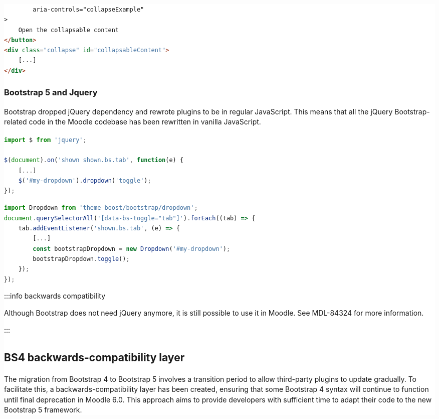 ```html
        aria-controls="collapseExample"
>
    Open the collapsable content
</button>
<div class="collapse" id="collapsableContent">
    [...]
</div>
```

</ValidExample>

### Bootstrap 5 and Jquery

Bootstrap dropped jQuery dependency and rewrote plugins to be in regular JavaScript. This means that all the jQuery Bootstrap-related code in the Moodle codebase has been rewritten in vanilla JavaScript.

<InvalidExample title="Don't">

```js
import $ from 'jquery';

$(document).on('shown shown.bs.tab', function(e) {
    [...]
    $('#my-dropdown').dropdown('toggle');
});
```

</InvalidExample>

<ValidExample title="Do">

```js
import Dropdown from 'theme_boost/bootstrap/dropdown';
document.querySelectorAll('[data-bs-toggle="tab"]').forEach((tab) => {
    tab.addEventListener('shown.bs.tab', (e) => {
        [...]
        const bootstrapDropdown = new Dropdown('#my-dropdown');
        bootstrapDropdown.toggle();
    });
});
```

</ValidExample>

:::info backwards compatibility

Although Bootstrap does not need jQuery anymore, it is still possible to use it in Moodle. See MDL-84324 for more information.

:::

## BS4 backwards-compatibility layer

The migration from Bootstrap 4 to Bootstrap 5 involves a transition period to allow third-party plugins to update gradually.
To facilitate this, a backwards-compatibility layer has been created, ensuring that some Bootstrap 4 syntax will continue to function until final deprecation in Moodle 6.0.
This approach aims to provide developers with sufficient time to adapt their code to the new Bootstrap 5 framework.
